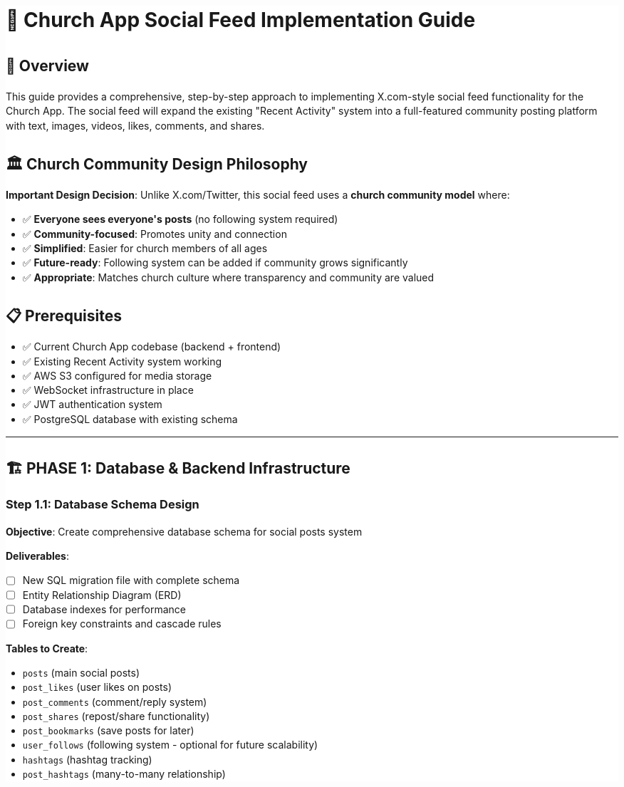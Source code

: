 # 🚀 **Church App Social Feed Implementation Guide**

## 🎯 **Overview**
This guide provides a comprehensive, step-by-step approach to implementing X.com-style social feed functionality for the Church App. The social feed will expand the existing "Recent Activity" system into a full-featured community posting platform with text, images, videos, likes, comments, and shares.

## 🏛️ **Church Community Design Philosophy**
**Important Design Decision**: Unlike X.com/Twitter, this social feed uses a **church community model** where:
- ✅ **Everyone sees everyone's posts** (no following system required)
- ✅ **Community-focused**: Promotes unity and connection
- ✅ **Simplified**: Easier for church members of all ages
- ✅ **Future-ready**: Following system can be added if community grows significantly
- ✅ **Appropriate**: Matches church culture where transparency and community are valued

## 📋 **Prerequisites**
- ✅ Current Church App codebase (backend + frontend)
- ✅ Existing Recent Activity system working
- ✅ AWS S3 configured for media storage
- ✅ WebSocket infrastructure in place
- ✅ JWT authentication system
- ✅ PostgreSQL database with existing schema

---

## 🏗️ **PHASE 1: Database & Backend Infrastructure**

### **Step 1.1: Database Schema Design**
**Objective**: Create comprehensive database schema for social posts system

**Deliverables**:
- [ ] New SQL migration file with complete schema
- [ ] Entity Relationship Diagram (ERD)
- [ ] Database indexes for performance
- [ ] Foreign key constraints and cascade rules

**Tables to Create**:
- `posts` (main social posts)
- `post_likes` (user likes on posts)
- `post_comments` (comment/reply system)
- `post_shares` (repost/share functionality)
- `post_bookmarks` (save posts for later)
- `user_follows` (following system - optional for future scalability)
- `hashtags` (hashtag tracking)
- `post_hashtags` (many-to-many relationship)
